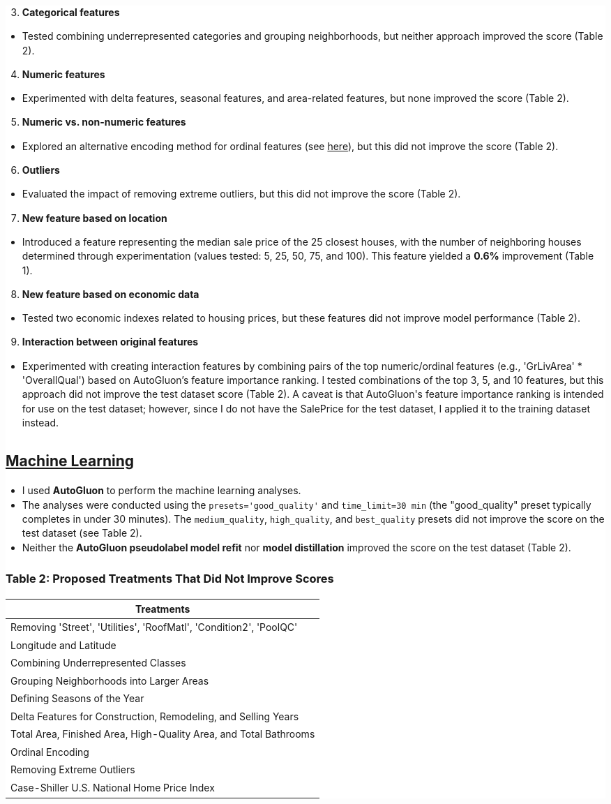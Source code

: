 3. **Categorical features**
- Tested combining underrepresented categories and grouping neighborhoods, but neither approach improved the score (Table 2).

4. **Numeric features**
- Experimented with delta features, seasonal features, and area-related features, but none improved the score (Table 2).

5. **Numeric vs. non-numeric features**
- Explored an alternative encoding method for ordinal features (see [here](https://github.com/alexhubbe/house_prices_kaggle_competition/blob/master/notebooks/ah_appendix_2.ipynb)), but this did not improve the score (Table 2).
  
6. **Outliers**
- Evaluated the impact of removing extreme outliers, but this did not improve the score (Table 2).
  
7. **New feature based on location**
- Introduced a feature representing the median sale price of the 25 closest houses, with the number of neighboring houses determined through experimentation (values tested: 5, 25, 50, 75, and 100). This feature yielded a **0.6%** improvement (Table 1).

8. **New feature based on economic data**
- Tested two economic indexes related to housing prices, but these features did not improve model performance (Table 2).

9. **Interaction between original features**
- Experimented with creating interaction features by combining pairs of the top numeric/ordinal features (e.g., 'GrLivArea' * 'OverallQual') based on AutoGluon’s feature importance ranking. I tested combinations of the top 3, 5, and 10 features, but this approach did not improve the test dataset score (Table 2). A caveat is that AutoGluon's feature importance ranking is intended for use on the test dataset; however, since I do not have the SalePrice for the test dataset, I applied it to the training dataset instead. 

## [Machine Learning](https://github.com/alexhubbe/house_prices_kaggle_competition/blob/master/notebooks/03_ah_MODEL.ipynb)  
- I used **AutoGluon** to perform the machine learning analyses.  
- The analyses were conducted using the `presets='good_quality'` and `time_limit=30 min` (the "good_quality" preset typically completes in under 30 minutes). The `medium_quality`, `high_quality`, and `best_quality` presets did not improve the score on the test dataset (see Table 2).  
- Neither the **AutoGluon pseudolabel model refit** nor **model distillation** improved the score on the test dataset (Table 2).  

### Table 2: Proposed Treatments That Did Not Improve Scores

| **Treatments**                                                                 |
|--------------------------------------------------------------------------------|
| Removing 'Street', 'Utilities', 'RoofMatl', 'Condition2', 'PoolQC'             |
| Longitude and Latitude                                                         |
| Combining Underrepresented Classes                                             |
| Grouping Neighborhoods into Larger Areas                                       |
| Defining Seasons of the Year                                                   |
| Delta Features for Construction, Remodeling, and Selling Years                |
| Total Area, Finished Area, High-Quality Area, and Total Bathrooms              |
| Ordinal Encoding                                                               |
| Removing Extreme Outliers                                                      |
| Case-Shiller U.S. National Home Price Index                                    |